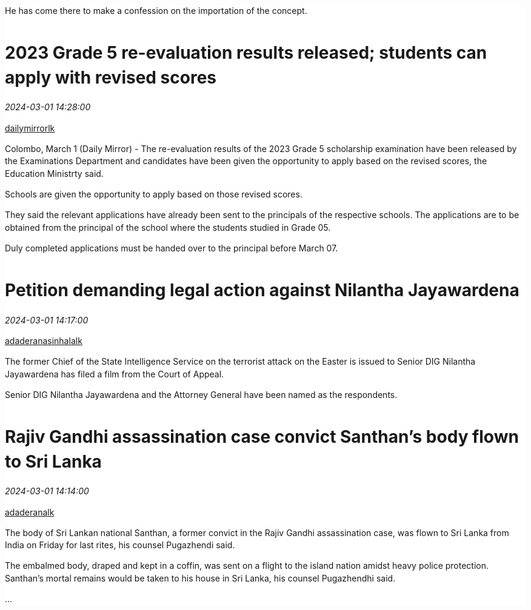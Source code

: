 He has come there to make a confession on the importation of the concept.



# 2023 Grade 5 re-evaluation results released; students can apply with revised scores

*2024-03-01 14:28:00*

[dailymirrorlk](https://www.dailymirror.lk/breaking-news/2023-Grade-5-re-evaluation-results-released-students-can-apply-with-revised-scores/108-278038)

Colombo, March 1 (Daily Mirror) - The re-evaluation results of the 2023 Grade 5 scholarship examination have been released by the Examinations Department and candidates have been given the opportunity to apply based on the revised scores, the Education Ministrty said.

Schools are given the opportunity to apply based on those revised scores.

They said the relevant applications have already been sent to the principals of the respective schools. The applications are to be obtained from the principal of the school where the students studied in Grade 05.

Duly completed applications must be handed over to the principal before March 07.



# Petition demanding legal action against Nilantha Jayawardena

*2024-03-01 14:17:00*

[adaderanasinhalalk](http://sinhala.adaderana.lk/news/194006)

The former Chief of the State Intelligence Service on the terrorist attack on the Easter is issued to Senior DIG Nilantha Jayawardena has filed a film from the Court of Appeal.

Senior DIG Nilantha Jayawardena and the Attorney General have been named as the respondents.



# Rajiv Gandhi assassination case convict Santhan’s body flown to Sri Lanka

*2024-03-01 14:14:00*

[adaderanalk](https://www.adaderana.lk/news/97658/rajiv-gandhi-assassination-case-convict-santhans-body-flown-to-sri-lanka)

The body of Sri Lankan national Santhan, a former convict in the Rajiv Gandhi assassination case, was flown to Sri Lanka from India on Friday for last rites, his counsel Pugazhendi said.

The embalmed body, draped and kept in a coffin, was sent on a flight to the island nation amidst heavy police protection. Santhan’s mortal remains would be taken to his house in Sri Lanka, his counsel Pugazhendhi said.

...


